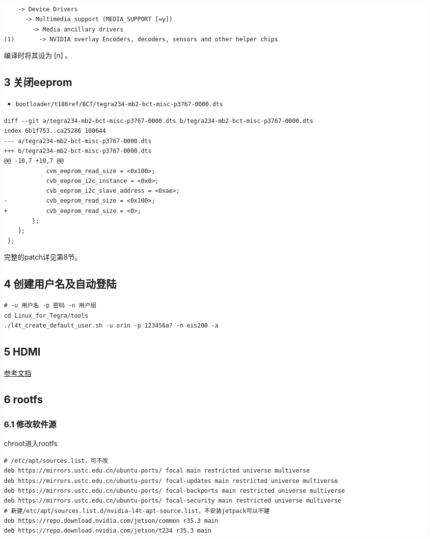 ```shell
    -> Device Drivers                                                                                                
      -> Multimedia support (MEDIA_SUPPORT [=y])                                                                     
        -> Media ancillary drivers                                                                                   
(1)       -> NVIDIA overlay Encoders, decoders, sensors and other helper chips 
```

编译时将其设为 [n] 。

## 3 关闭eeprom

- `bootloader/t186ref/BCT/tegra234-mb2-bct-misc-p3767-0000.dts`

```shell
diff --git a/tegra234-mb2-bct-misc-p3767-0000.dts b/tegra234-mb2-bct-misc-p3767-0000.dts
index 6b1f753..ca25286 100644
--- a/tegra234-mb2-bct-misc-p3767-0000.dts
+++ b/tegra234-mb2-bct-misc-p3767-0000.dts
@@ -10,7 +10,7 @@
 			cvm_eeprom_read_size = <0x100>;
 			cvb_eeprom_i2c_instance = <0x0>;
 			cvb_eeprom_i2c_slave_address = <0xae>;
-			cvb_eeprom_read_size = <0x100>;
+			cvb_eeprom_read_size = <0>;
 		};
 	};
 };
```

完整的patch详见第8节。

## 4 创建用户名及自动登陆

```shell
# -u 用户名 -p 密码 -n 用户组
cd Linux_for_Tegra/tools
./l4t_create_default_user.sh -u orin -p 123456a? -n eis200 -a
```

## 5 HDMI

[参考文档](https://big-circle.readthedocs.io/en/latest/NVIDIA/EIS860.html#hdmi)

## 6 rootfs

### 6.1 修改软件源

chroot进入rootfs

```shell
# /etc/apt/sources.list，可不改
deb https://mirrors.ustc.edu.cn/ubuntu-ports/ focal main restricted universe multiverse
deb https://mirrors.ustc.edu.cn/ubuntu-ports/ focal-updates main restricted universe multiverse
deb https://mirrors.ustc.edu.cn/ubuntu-ports/ focal-backports main restricted universe multiverse
deb https://mirrors.ustc.edu.cn/ubuntu-ports/ focal-security main restricted universe multiverse
# 新建/etc/apt/sources.list.d/nvidia-l4t-apt-source.list，不安装jetpack可以不建
deb https://repo.download.nvidia.com/jetson/common r35.3 main
deb https://repo.download.nvidia.com/jetson/t234 r35.3 main
```
